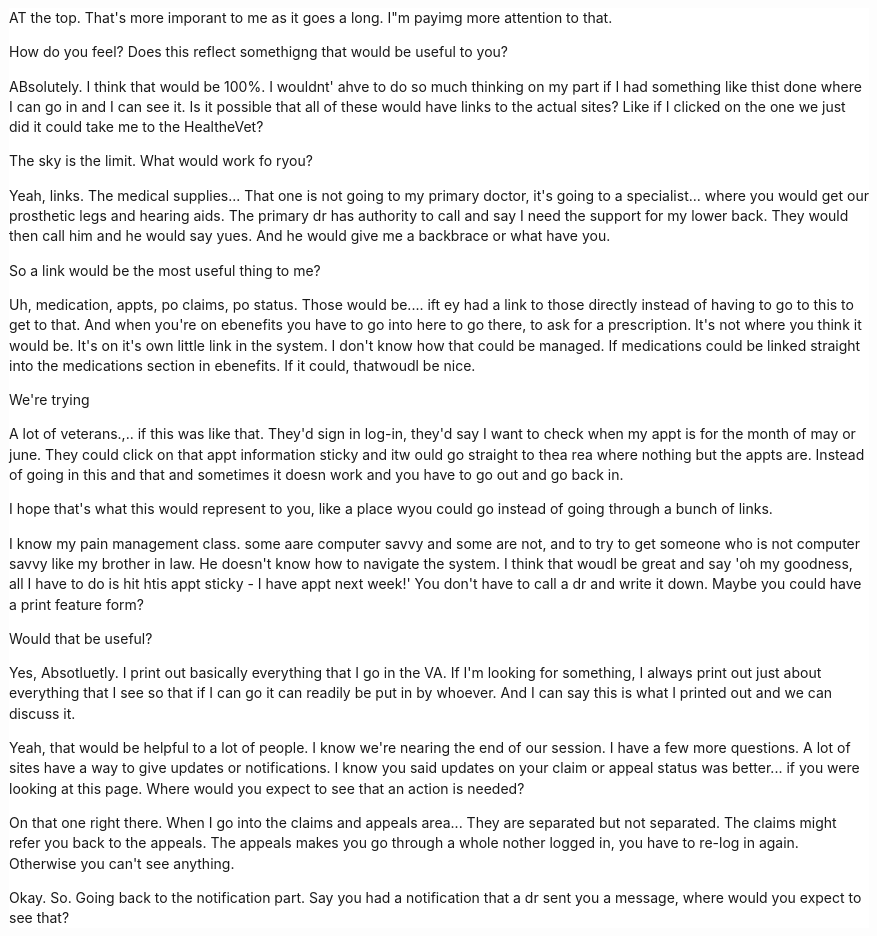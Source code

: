 AT the top. That's more imporant to me as it goes a long. I"m payimg more attention to that.

How do you feel? Does this reflect somethigng that would be useful to you?

ABsolutely. I think that would be 100%. I wouldnt' ahve to do so much thinking on my part if I had something like thist done where I can go in and I can see it. Is it possible that all of these would have links to the actual sites? Like if I clicked on the one we just did it could take me to the HealtheVet?

The sky is the limit. What would work fo ryou?

Yeah, links. The medical supplies... That one is not going to my primary doctor, it's going to a specialist... where you would get our prosthetic legs and hearing aids.  The primary dr has authority to call and say I need the support for my lower back.  They would then call him and he would say yues. And he would give me a backbrace or what have you.

So a link would be the most useful thing to me?

Uh, medication, appts, po claims, po status. Those would be.... ift ey had a link to those directly instead of having to go to this to get to that. And when you're on ebenefits you have to go into here to go there, to ask for a prescription. It's not where you think it would be. It's on it's own little link in the system.  I don't know how that could be managed.  If medications could be linked straight into the medications section in ebenefits. If it could, thatwoudl be nice.

We're trying 

A lot of veterans.,.. if this was like that. They'd sign in log-in, they'd say I want to check when my appt is for the month of may or june. They could click on that appt information sticky and itw ould go straight to thea rea where nothing but the appts are. Instead of going in this and that and sometimes it doesn work and you have to go out and go back in.

I hope that's what this would represent to you, like a place wyou could go instead of going through a bunch of links.

I know my pain management class. some aare computer savvy and some are not, and to try to get someone who is not computer savvy like my brother in law. He doesn't know how to navigate the system.  I think that woudl be great and say 'oh my goodness, all I have to do is hit htis appt sticky - I have appt next week!' You don't have to call a dr and write it down. Maybe you could have a print feature form?

Would that be useful?

Yes, Absotluetly. I print out basically everything that I go in the VA. If I'm looking for something, I always print out just about everything that I see so that if I can go it can readily be put in by whoever.  And I can say this is what I printed out and we can discuss it. 

Yeah, that would be helpful to a lot of people. I know we're nearing the end of our session. I have a few more questions. A lot of sites have a way to give updates or notifications. I know you said updates on your claim or appeal status was better... if you were looking at this page. Where would you expect to see that an action is needed?

On that one right there. When I go into the claims and appeals area... They are separated but not separated. The claims might refer you back to the appeals. The appeals makes you go through a whole nother logged in, you have to re-log in again. Otherwise you can't see anything.

Okay.  So. Going back to the notification part. Say you had a notification that a dr sent you a message, where would you expect to see that?
